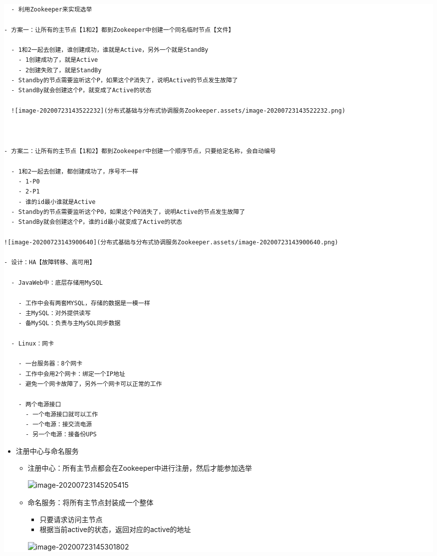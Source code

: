       - 利用Zookeeper来实现选举

    - 方案一：让所有的主节点【1和2】都到Zookeeper中创建一个同名临时节点【文件】

      - 1和2一起去创建，谁创建成功，谁就是Active，另外一个就是StandBy
        - 1创建成功了，就是Active
        - 2创建失败了，就是StandBy
      - Standby的节点需要监听这个P，如果这个P消失了，说明Active的节点发生故障了
      - StandBy就会创建这个P，就变成了Active的状态

      ![image-20200723143522232](分布式基础与分布式协调服务Zookeeper.assets/image-20200723143522232.png)

      

    - 方案二：让所有的主节点【1和2】都到Zookeeper中创建一个顺序节点，只要给定名称，会自动编号

      - 1和2一起去创建，都创建成功了，序号不一样
        - 1-P0
        - 2-P1
        - 谁的id最小谁就是Active
      - Standby的节点需要监听这个P0，如果这个P0消失了，说明Active的节点发生故障了
      - StandBy就会创建这个P，谁的id最小就变成了Active的状态

    ![image-20200723143900640](分布式基础与分布式协调服务Zookeeper.assets/image-20200723143900640.png)

    - 设计：HA【故障转移、高可用】

      - JavaWeb中：底层存储用MySQL

        - 工作中会有两套MYSQL，存储的数据是一模一样
        - 主MySQL：对外提供读写
        - 备MySQL：负责与主MySQL同步数据

      - Linux：网卡

        - 一台服务器：8个网卡
        - 工作中会用2个网卡：绑定一个IP地址
        - 避免一个网卡故障了，另外一个网卡可以正常的工作

        - 两个电源接口
          - 一个电源接口就可以工作
          - 一个电源：接交流电源
          - 另一个电源：接备份UPS

  - 注册中心与命名服务

    - 注册中心：所有主节点都会在Zookeeper中进行注册，然后才能参加选举

      ![image-20200723145205415](分布式基础与分布式协调服务Zookeeper.assets/image-20200723145205415.png)

      

    - 命名服务：将所有主节点封装成一个整体

      - 只要请求访问主节点
      - 根据当前active的状态，返回对应的active的地址

      ![image-20200723145301802](分布式基础与分布式协调服务Zookeeper.assets/image-20200723145301802.png)
